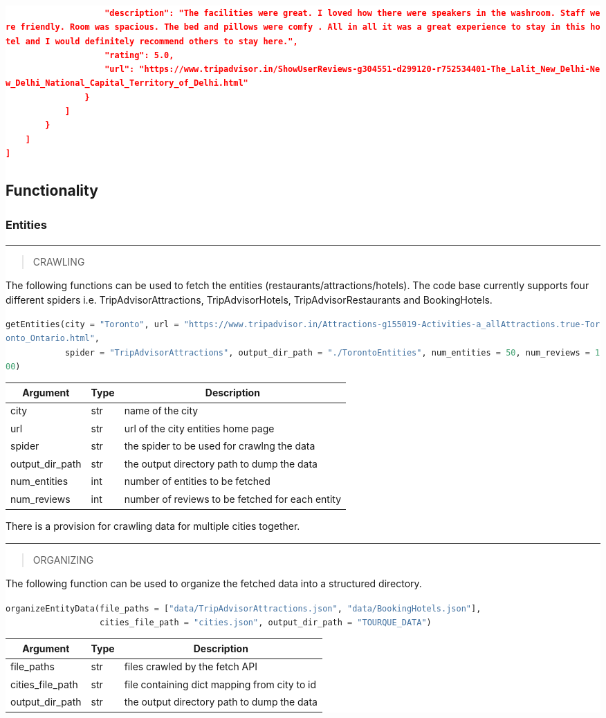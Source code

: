 ```json
					"description": "The facilities were great. I loved how there were speakers in the washroom. Staff were friendly. Room was spacious. The bed and pillows were comfy . All in all it was a great experience to stay in this hotel and I would definitely recommend others to stay here.",
					"rating": 5.0,
					"url": "https://www.tripadvisor.in/ShowUserReviews-g304551-d299120-r752534401-The_Lalit_New_Delhi-New_Delhi_National_Capital_Territory_of_Delhi.html"
				}
			]
		}
	]
]
```

## Functionality

### Entities

---

> CRAWLING

The following functions can be used to fetch the entities (restaurants/attractions/hotels). The code base currently supports four different spiders i.e. TripAdvisorAttractions, TripAdvisorHotels, TripAdvisorRestaurants and BookingHotels.

```python
getEntities(city = "Toronto", url = "https://www.tripadvisor.in/Attractions-g155019-Activities-a_allAttractions.true-Toronto_Ontario.html",
            spider = "TripAdvisorAttractions", output_dir_path = "./TorontoEntities", num_entities = 50, num_reviews = 100)
```

| Argument             | Type | Description                                     |
| ---                  | ---  | ---                                             |
| city                 | str  | name of the city                                |
| url                  | str  | url of the city entities home page              |
| spider               | str  | the spider to be used for crawlng the data      |
| output_dir_path      | str  | the output directory path to dump the data      |
| num_entities         | int  | number of entities to be fetched                |
| num_reviews          | int  | number of reviews to be fetched for each entity |

There is a provision for crawling data for multiple cities together.

---

> ORGANIZING

The following function can be used to organize the fetched data into a structured directory.

```python
organizeEntityData(file_paths = ["data/TripAdvisorAttractions.json", "data/BookingHotels.json"],
                   cities_file_path = "cities.json", output_dir_path = "TOURQUE_DATA")
```
| Argument             | Type | Description                                  |
| ---                  | ---  | ---                                          |
| file_paths           | str  | files crawled by the fetch API       	     |
| cities_file_path     | str  | file containing dict mapping from city to id |
| output_dir_path      | str  | the output directory path to dump the data   |

